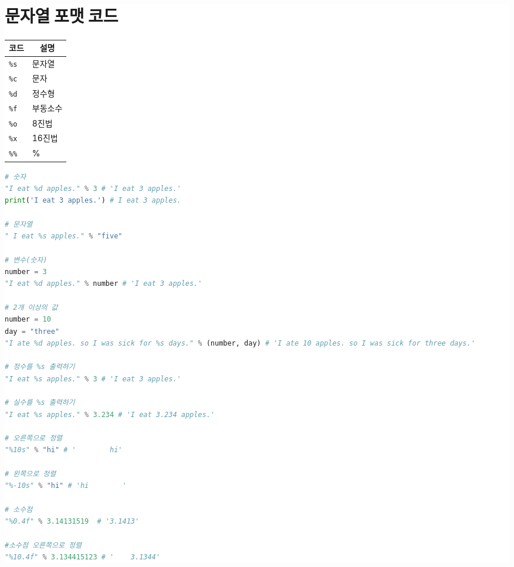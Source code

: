 # 문자열 포맷 코드

| 코드 | 설명     |
| ---- | -------- |
| `%s` | 문자열   |
| `%c` | 문자     |
| `%d` | 정수형   |
| `%f` | 부동소수 |
| `%o` | 8진법    |
| `%x` | 16진법   |
| `%%` | %        |

```python
# 숫자
"I eat %d apples." % 3 # 'I eat 3 apples.'
print('I eat 3 apples.') # I eat 3 apples.

# 문자열
" I eat %s apples." % "five"

# 변수(숫자)
number = 3
"I eat %d apples." % number # 'I eat 3 apples.'

# 2개 이상의 값
number = 10
day = "three"
"I ate %d apples. so I was sick for %s days." % (number, day) # 'I ate 10 apples. so I was sick for three days.'

# 정수를 %s 출력하기
"I eat %s apples." % 3 # 'I eat 3 apples.' 

# 실수를 %s 출력하기
"I eat %s apples." % 3.234 # 'I eat 3.234 apples.'

# 오른쪽으로 정렬
"%10s" % "hi" # '        hi'

# 왼쪽으로 정렬
"%-10s" % "hi" # 'hi        '

# 소수점
"%0.4f" % 3.14131519  # '3.1413'

#소수점 오른쪽으로 정렬
"%10.4f" % 3.134415123 # '    3.1344'
```
